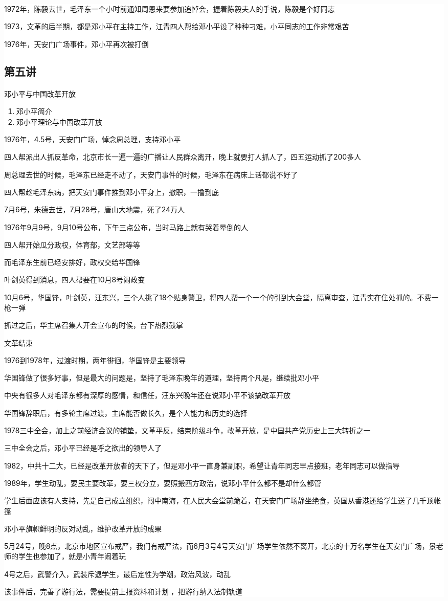 1972年，陈毅去世，毛泽东一个小时前通知周恩来要参加追悼会，握着陈毅夫人的手说，陈毅是个好同志

1973，文革的后半期，都是邓小平在主持工作，江青四人帮给邓小平设了种种刁难，小平同志的工作非常艰苦

1976年，天安门广场事件，邓小平再次被打倒



## 第五讲

邓小平与中国改革开放

1. 邓小平简介
2. 邓小平理论与中国改革开放

1976年，4.5号，天安门广场，悼念周总理，支持邓小平

四人帮派出人抓反革命，北京市长一遍一遍的广播让人民群众离开，晚上就要打人抓人了，四五运动抓了200多人

周总理去世的时候，毛泽东已经走不动了，天安门事件的时候，毛泽东在病床上话都说不好了

四人帮趁毛泽东病，把天安门事件推到邓小平身上，撤职，一撸到底

7月6号，朱德去世，7月28号，唐山大地震，死了24万人

1976年9月9号，9月10号公布，下午三点公布，当时马路上就有哭着晕倒的人

四人帮开始瓜分政权，体育部，文艺部等等

而毛泽东生前已经安排好，政权交给华国锋

叶剑英得到消息，四人帮要在10月8号闹政变

10月6号，华国锋，叶剑英，汪东兴，三个人挑了18个贴身警卫，将四人帮一个一个的引到大会堂，隔离审查，江青实在住处抓的。不费一枪一弹

抓过之后，华主席召集人开会宣布的时候，台下热烈鼓掌

文革结束

1976到1978年，过渡时期，两年徘徊，华国锋是主要领导

华国锋做了很多好事，但是最大的问题是，坚持了毛泽东晚年的道理，坚持两个凡是，继续批邓小平

中央有很多人对毛泽东都有深厚的感情，和信任，汪东兴晚年还在说邓小平不该搞改革开放

华国锋辞职后，有多轮主席过渡，主席能否做长久，是个人能力和历史的选择

1978三中全会，加上之前经济会议的铺垫，文革平反，结束阶级斗争，改革开放，是中国共产党历史上三大转折之一

三中全会之后，邓小平已经是呼之欲出的领导人了

1982，中共十二大，已经是改革开放者的天下了，但是邓小平一直身兼副职，希望让青年同志早点接班，老年同志可以做指导

1989年，学生动乱，要民主要改革，要三权分立，要照搬西方政治，说邓小平什么都不是却什么都管

学生后面应该有人支持，先是自己成立组织，闯中南海，在人民大会堂前跪着，在天安门广场静坐绝食，英国从香港还给学生送了几千顶帐篷

邓小平旗帜鲜明的反对动乱，维护改革开放的成果

5月24号，晚8点，北京市地区宣布戒严，我们有戒严法，而6月3号4号天安门广场学生依然不离开，北京的十万名学生在天安门广场，景老师的学生也参加了，就是小青年闹着玩

4号之后，武警介入，武装斥退学生，最后定性为学潮，政治风波，动乱

该事件后，完善了游行法，需要提前上报资料和计划 ，把游行纳入法制轨道

